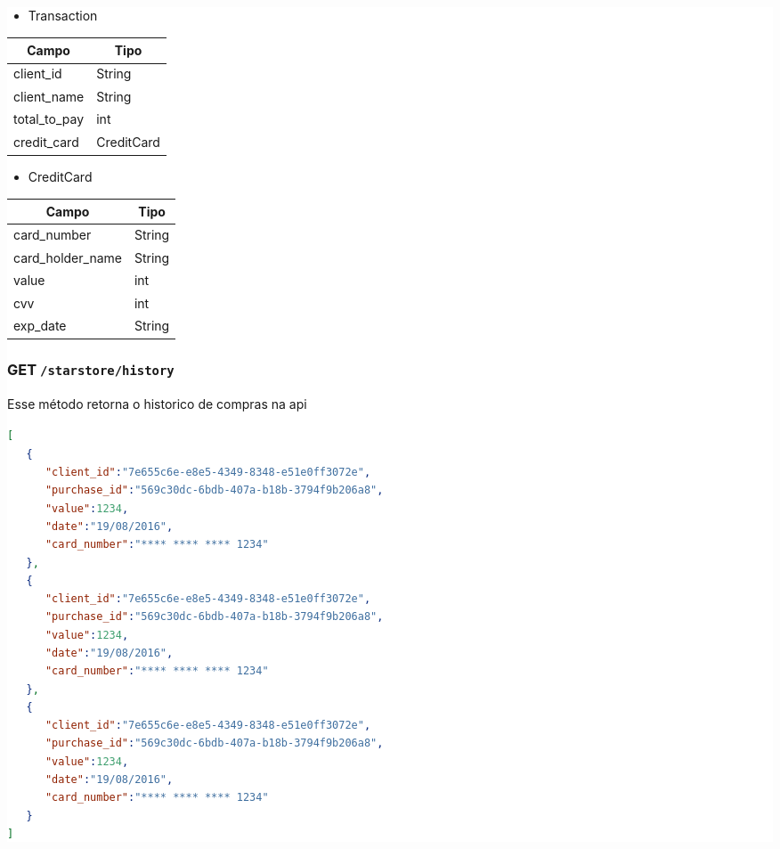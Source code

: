 + Transaction

| Campo        | Tipo       |
|--------------|------------|
| client_id    | String     |
| client_name  | String     |
| total_to_pay | int        |
| credit_card  | CreditCard |

+ CreditCard

| Campo            | Tipo   |
|------------------|--------|
| card_number      | String |
| card_holder_name | String |
| value            | int    |
| cvv              | int    |
| exp_date         | String |


### GET `/starstore/history`
Esse método retorna o historico de compras na api
```json
[
   {
      "client_id":"7e655c6e-e8e5-4349-8348-e51e0ff3072e",
      "purchase_id":"569c30dc-6bdb-407a-b18b-3794f9b206a8",
      "value":1234,
      "date":"19/08/2016",
      "card_number":"**** **** **** 1234"
   },
   {
      "client_id":"7e655c6e-e8e5-4349-8348-e51e0ff3072e",
      "purchase_id":"569c30dc-6bdb-407a-b18b-3794f9b206a8",
      "value":1234,
      "date":"19/08/2016",
      "card_number":"**** **** **** 1234"
   },
   {
      "client_id":"7e655c6e-e8e5-4349-8348-e51e0ff3072e",
      "purchase_id":"569c30dc-6bdb-407a-b18b-3794f9b206a8",
      "value":1234,
      "date":"19/08/2016",
      "card_number":"**** **** **** 1234"
   }
]
```
